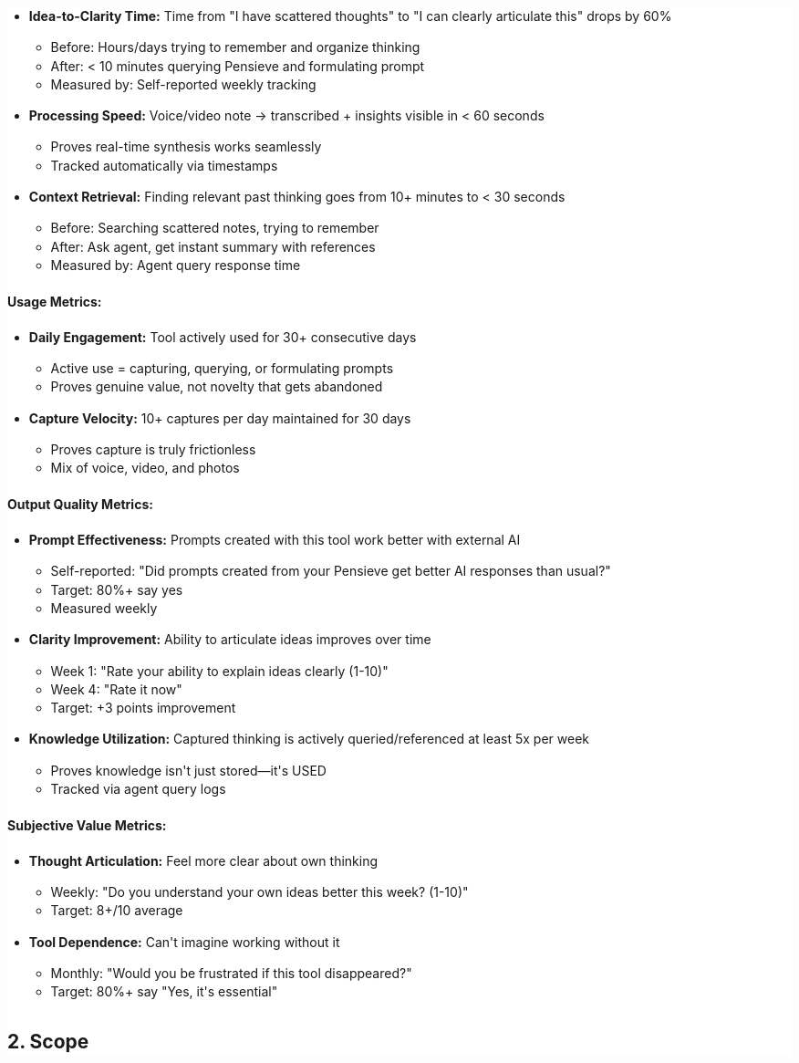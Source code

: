 - **Idea-to-Clarity Time:** Time from "I have scattered thoughts" to "I can clearly articulate this" drops by 60%

  - Before: Hours/days trying to remember and organize thinking
  - After: < 10 minutes querying Pensieve and formulating prompt
  - Measured by: Self-reported weekly tracking

- **Processing Speed:** Voice/video note → transcribed + insights visible in < 60 seconds

  - Proves real-time synthesis works seamlessly
  - Tracked automatically via timestamps

- **Context Retrieval:** Finding relevant past thinking goes from 10+ minutes to < 30 seconds
  - Before: Searching scattered notes, trying to remember
  - After: Ask agent, get instant summary with references
  - Measured by: Agent query response time

#### Usage Metrics:

- **Daily Engagement:** Tool actively used for 30+ consecutive days

  - Active use = capturing, querying, or formulating prompts
  - Proves genuine value, not novelty that gets abandoned

- **Capture Velocity:** 10+ captures per day maintained for 30 days
  - Proves capture is truly frictionless
  - Mix of voice, video, and photos

#### Output Quality Metrics:

- **Prompt Effectiveness:** Prompts created with this tool work better with external AI

  - Self-reported: "Did prompts created from your Pensieve get better AI responses than usual?"
  - Target: 80%+ say yes
  - Measured weekly

- **Clarity Improvement:** Ability to articulate ideas improves over time

  - Week 1: "Rate your ability to explain ideas clearly (1-10)"
  - Week 4: "Rate it now"
  - Target: +3 points improvement

- **Knowledge Utilization:** Captured thinking is actively queried/referenced at least 5x per week
  - Proves knowledge isn't just stored—it's USED
  - Tracked via agent query logs

#### Subjective Value Metrics:

- **Thought Articulation:** Feel more clear about own thinking

  - Weekly: "Do you understand your own ideas better this week? (1-10)"
  - Target: 8+/10 average

- **Tool Dependence:** Can't imagine working without it
  - Monthly: "Would you be frustrated if this tool disappeared?"
  - Target: 80%+ say "Yes, it's essential"

## 2. Scope
